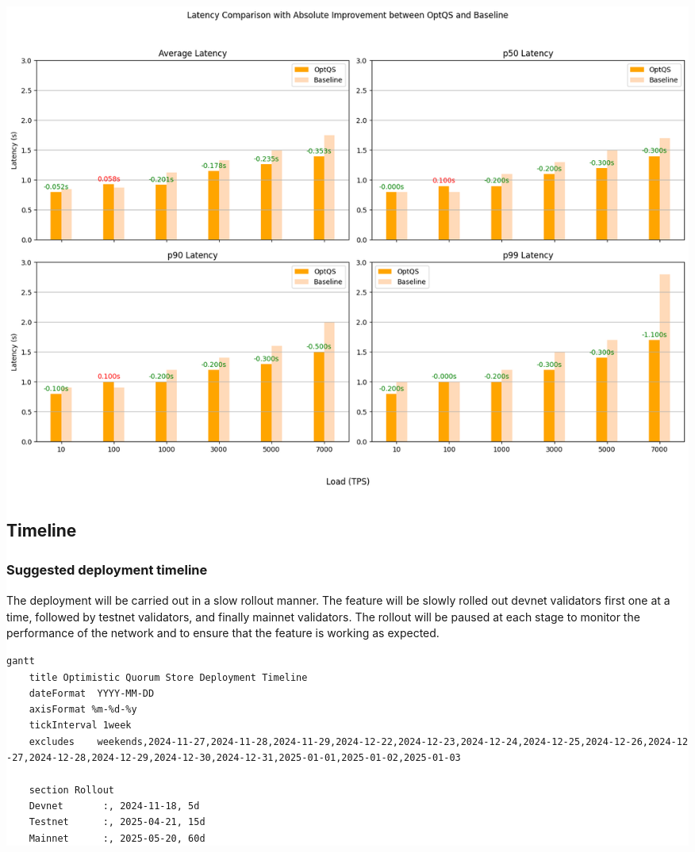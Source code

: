 ![](../diagrams/optqs_eval_1.png)

## Timeline

### Suggested deployment timeline

The deployment will be carried out in a slow rollout manner. The feature will be slowly rolled out devnet validators first one at a time, followed by testnet validators, and finally mainnet validators. The rollout will be paused at each stage to monitor the performance of the network and to ensure that the feature is working as expected.

```mermaid
gantt
	title Optimistic Quorum Store Deployment Timeline
	dateFormat  YYYY-MM-DD
	axisFormat %m-%d-%y
	tickInterval 1week
	excludes    weekends,2024-11-27,2024-11-28,2024-11-29,2024-12-22,2024-12-23,2024-12-24,2024-12-25,2024-12-26,2024-12-27,2024-12-28,2024-12-29,2024-12-30,2024-12-31,2025-01-01,2025-01-02,2025-01-03

	section Rollout
	Devnet       :, 2024-11-18, 5d
	Testnet      :, 2025-04-21, 15d
	Mainnet      :, 2025-05-20, 60d
```